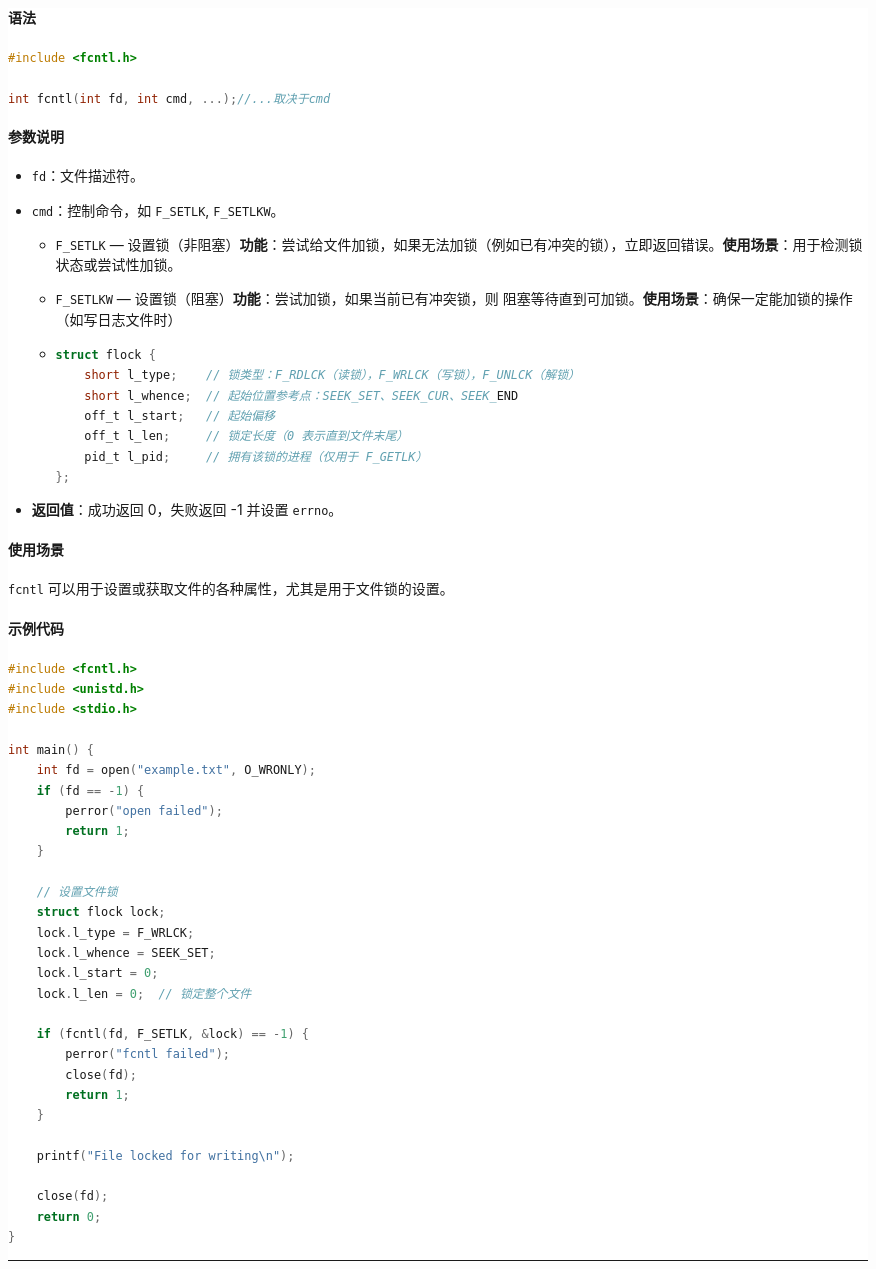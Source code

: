 #### 语法

```c
#include <fcntl.h>

int fcntl(int fd, int cmd, ...);//...取决于cmd
```

#### 参数说明

* `fd`：文件描述符。

* `cmd`：控制命令，如 `F_SETLK`, `F_SETLKW`。

  * `F_SETLK` — 设置锁（非阻塞）**功能**：尝试给文件加锁，如果无法加锁（例如已有冲突的锁），立即返回错误。**使用场景**：用于检测锁状态或尝试性加锁。

  * `F_SETLKW` — 设置锁（阻塞）**功能**：尝试加锁，如果当前已有冲突锁，则 阻塞等待直到可加锁。**使用场景**：确保一定能加锁的操作（如写日志文件时）

  * ``` c
    struct flock {
        short l_type;    // 锁类型：F_RDLCK（读锁），F_WRLCK（写锁），F_UNLCK（解锁）
        short l_whence;  // 起始位置参考点：SEEK_SET、SEEK_CUR、SEEK_END
        off_t l_start;   // 起始偏移
        off_t l_len;     // 锁定长度（0 表示直到文件末尾）
        pid_t l_pid;     // 拥有该锁的进程（仅用于 F_GETLK）
    };
    ```

* **返回值**：成功返回 0，失败返回 -1 并设置 `errno`。

#### 使用场景

`fcntl` 可以用于设置或获取文件的各种属性，尤其是用于文件锁的设置。

#### 示例代码

```c
#include <fcntl.h>
#include <unistd.h>
#include <stdio.h>

int main() {
    int fd = open("example.txt", O_WRONLY);
    if (fd == -1) {
        perror("open failed");
        return 1;
    }

    // 设置文件锁
    struct flock lock;
    lock.l_type = F_WRLCK;
    lock.l_whence = SEEK_SET;
    lock.l_start = 0;
    lock.l_len = 0;  // 锁定整个文件
	
    if (fcntl(fd, F_SETLK, &lock) == -1) {
        perror("fcntl failed");
        close(fd);
        return 1;
    }

    printf("File locked for writing\n");

    close(fd);
    return 0;
}
```

---